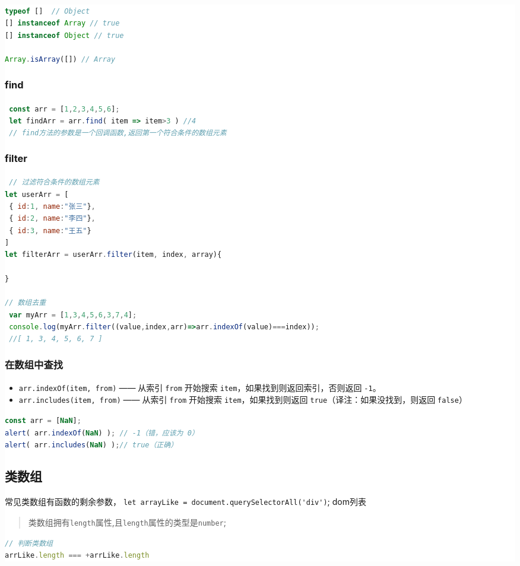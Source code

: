  ```javascript
 typeof []  // Object
 [] instanceof Array // true
 [] instanceof Object // true

 Array.isArray([]) // Array
 ```

### find

 ```javascript
  const arr = [1,2,3,4,5,6];
  let findArr = arr.find( item => item>3 ) //4
  // find方法的参数是一个回调函数,返回第一个符合条件的数组元素
 ```

### filter

 ```js
  // 过滤符合条件的数组元素
 let userArr = [
  { id:1, name:"张三"},
  { id:2, name:"李四"},
  { id:3, name:"王五"}
 ]
 let filterArr = userArr.filter(item, index, array){

 }

 // 数组去重
  var myArr = [1,3,4,5,6,3,7,4];
  console.log(myArr.filter((value,index,arr)=>arr.indexOf(value)===index));
  //[ 1, 3, 4, 5, 6, 7 ]
 ```

### 在数组中查找

- `arr.indexOf(item, from)` —— 从索引 `from` 开始搜索 `item`，如果找到则返回索引，否则返回 `-1`。
- `arr.includes(item, from)` —— 从索引 `from` 开始搜索 `item`，如果找到则返回 `true`（译注：如果没找到，则返回 `false`）

```javascript
const arr = [NaN];
alert( arr.indexOf(NaN) ); // -1（错，应该为 0）
alert( arr.includes(NaN) );// true（正确）
```

## 类数组

常见类数组有函数的剩余参数，
`let arrayLike = document.querySelectorAll('div')`; dom列表

> 类数组拥有`length`属性,且`length`属性的类型是`number`;

```javascript
// 判断类数组
arrLike.length === +arrLike.length
```
